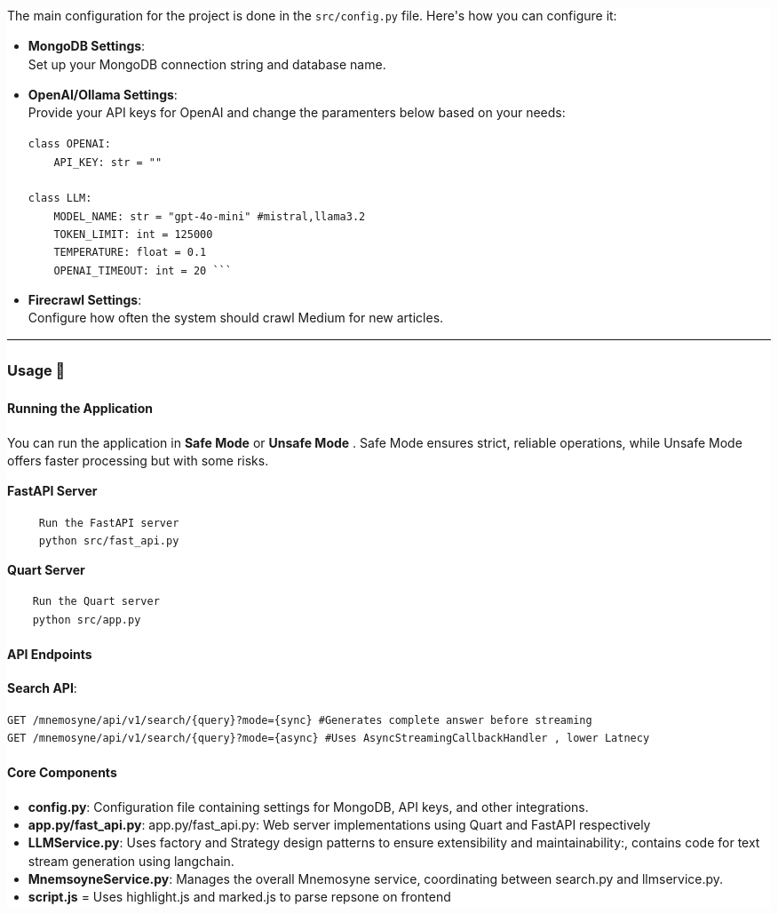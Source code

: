 The main configuration for the project is done in the `src/config.py` file. Here's how you can configure it:

- **MongoDB Settings**:  
  Set up your MongoDB connection string and database name.
  
- **OpenAI/Ollama Settings**:  
  Provide your API keys for OpenAI and change the paramenters below based on your needs:
    ```
    class OPENAI:
        API_KEY: str = ""

    class LLM:
        MODEL_NAME: str = "gpt-4o-mini" #mistral,llama3.2
        TOKEN_LIMIT: int = 125000
        TEMPERATURE: float = 0.1
        OPENAI_TIMEOUT: int = 20 ```
  
- **Firecrawl Settings**:  
  Configure how often the system should crawl Medium for new articles.

---

### Usage 🗼

#### Running the Application

You can run the application in **Safe Mode** or **Unsafe Mode** . Safe Mode ensures strict, reliable operations, while Unsafe Mode offers faster processing but with some risks.

**FastAPI Server**

     
         Run the FastAPI server
         python src/fast_api.py
       
     
**Quart Server**

        Run the Quart server
        python src/app.py


#### API Endpoints

**Search API**:

    GET /mnemosyne/api/v1/search/{query}?mode={sync} #Generates complete answer before streaming
    GET /mnemosyne/api/v1/search/{query}?mode={async} #Uses AsyncStreamingCallbackHandler , lower Latnecy
    
#### Core Components
   - **config.py**: Configuration file containing settings for MongoDB, API keys, and other integrations.
   - **app.py/fast_api.py**: app.py/fast_api.py: Web server implementations using Quart and FastAPI respectively
   - **LLMService.py**: Uses factory and Strategy design patterns to ensure extensibility and maintainability:, contains code for text stream generation using langchain.
   - **MnemsoyneService.py**: Manages the overall Mnemosyne service, coordinating between search.py and llmservice.py.
   - **script.js** = Uses highlight.js and marked.js to parse repsone on frontend
